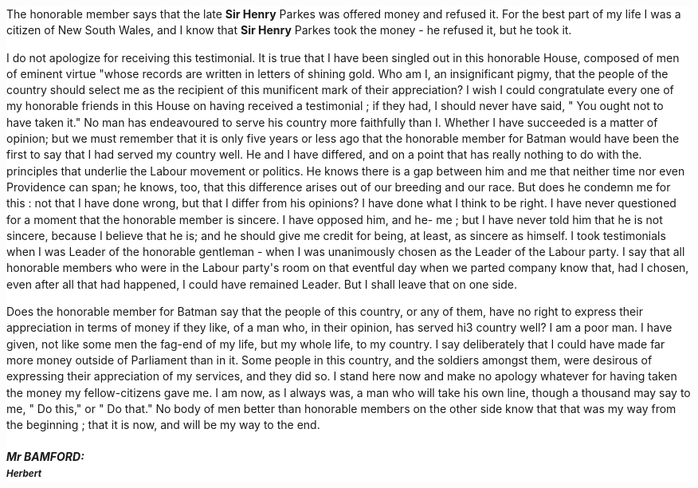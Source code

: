 The honorable member says that the late  **Sir Henry**  Parkes was offered money and refused it. For the best part of my life I was a citizen of New South Wales, and I know that  **Sir Henry**  Parkes took the money - he refused it, but he took it. 

I do not apologize for receiving this testimonial. It is true that I have been singled out in this honorable House, composed of men of eminent virtue "whose records are written in letters of shining gold. Who am I, an insignificant pigmy, that the people of the country should select me as the recipient of this munificent mark of their appreciation? I wish I could congratulate every one of my honorable friends in this House on having received a testimonial ; if they had, I should never have said, " You ought not to have taken it." No man has endeavoured to serve his country more faithfully than I. Whether I have succeeded is a matter of opinion; but we must remember that it is only five years or less ago that the honorable member for Batman would have been the first to say that I had served my country well. He and I have differed, and on a point that has really nothing to do with the. principles that underlie the Labour movement or politics. He knows there is a gap between him and me that neither time nor even Providence can span; he knows, too, that this difference arises out of our breeding and our race. But does  he condemn me for this : not that I have done wrong, but that I differ from his opinions? I have done what I think to be right. I have never questioned for a moment that the honorable member is sincere. I have opposed him, and he- me ; but I have never told him that he is not sincere, because I believe that he is; and he should give me credit for being, at least, as  sincere as himself. I took testimonials when I was Leader of the honorable gentleman - when I was unanimously chosen as the Leader of the Labour party. I say that all honorable members who were in the Labour party's room on that eventful day when we parted company know that, had I chosen, even after all that had happened, I could have remained Leader. But I shall leave that on one side. 

Does the honorable member for Batman say that the people of this country, or any of them, have no right to express their appreciation in terms of money if they like, of a man who, in their opinion, has served hi3 country well? I am a poor man. I have given, not like some men the fag-end of my life, but my whole life, to my country. I say deliberately that I could have made far more money outside of Parliament than in it. Some people in this country, and the soldiers amongst them, were desirous of expressing their appreciation of my services, and they did so. I stand here now and make no apology whatever for having taken the money my fellow-citizens gave me. I am now, as I always was, a man who will take his own line, though a thousand may say to me, " Do this," or " Do that." No body of men better than honorable members on the other side know that that was my way from the beginning ; that it is now, and will be my way to the end. 

##### Mr BAMFORD:<br><small class="text-muted">Herbert</small>
